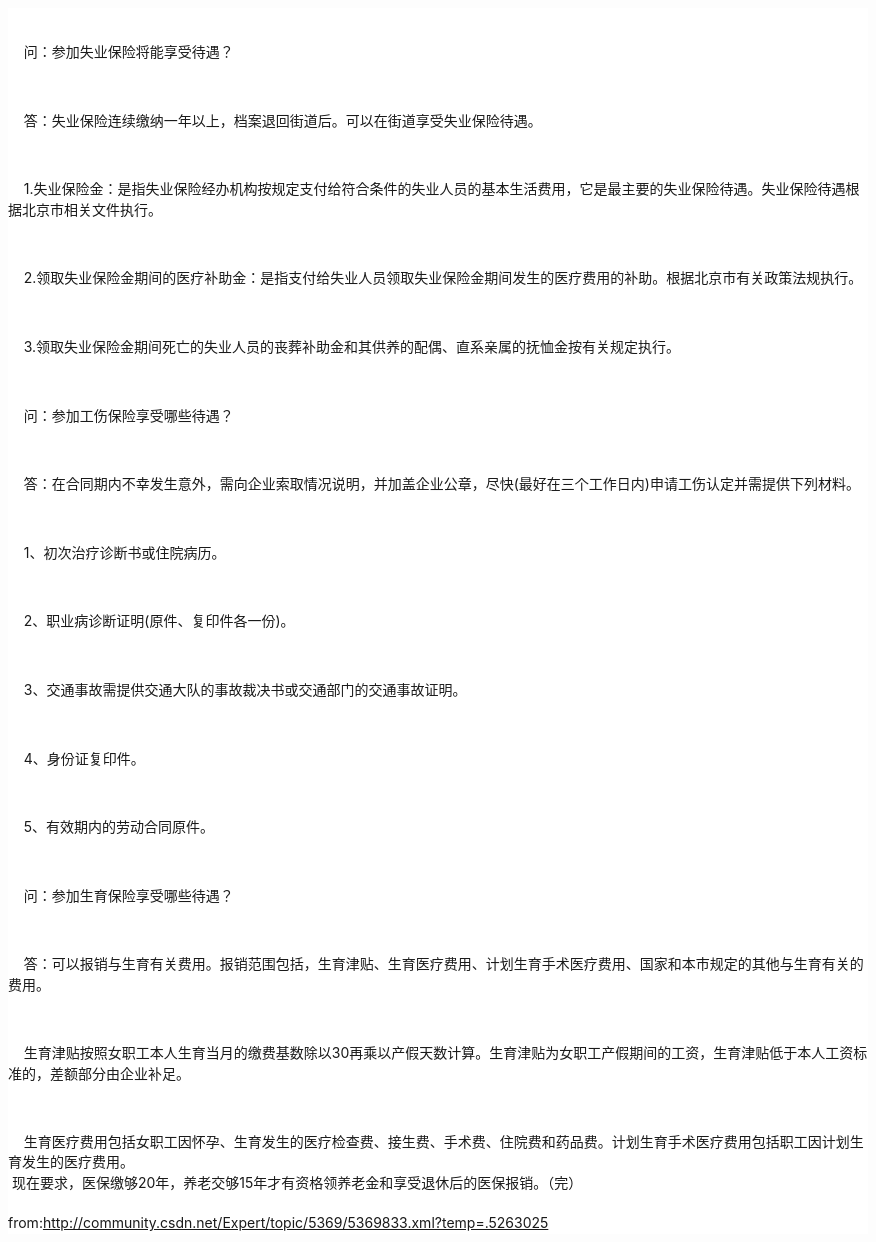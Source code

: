 <br /><p>    问：参加失业保险将能享受待遇？ </p>
<br /><p>    答：失业保险连续缴纳一年以上，档案退回街道后。可以在街道享受失业保险待遇。 </p>
<br /><p>    1.失业保险金：是指失业保险经办机构按规定支付给符合条件的失业人员的基本生活费用，它是最主要的失业保险待遇。失业保险待遇根据北京市相关文件执行。 </p>
<br /><p>    2.领取失业保险金期间的医疗补助金：是指支付给失业人员领取失业保险金期间发生的医疗费用的补助。根据北京市有关政策法规执行。 </p>
<br /><p>    3.领取失业保险金期间死亡的失业人员的丧葬补助金和其供养的配偶、直系亲属的抚恤金按有关规定执行。 </p>
<br /><p>    问：参加工伤保险享受哪些待遇？ </p>
<br /><p>    答：在合同期内不幸发生意外，需向企业索取情况说明，并加盖企业公章，尽快(最好在三个工作日内)申请工伤认定并需提供下列材料。 </p>
<br /><p>    1、初次治疗诊断书或住院病历。 </p>
<br /><p>    2、职业病诊断证明(原件、复印件各一份)。 </p>
<br /><p>    3、交通事故需提供交通大队的事故裁决书或交通部门的交通事故证明。 </p>
<br /><p>    4、身份证复印件。 </p>
<br /><p>    5、有效期内的劳动合同原件。 </p>
<br /><p>    问：参加生育保险享受哪些待遇？ </p>
<br /><p>    答：可以报销与生育有关费用。报销范围包括，生育津贴、生育医疗费用、计划生育手术医疗费用、国家和本市规定的其他与生育有关的费用。　 </p>
<br /><p>    生育津贴按照女职工本人生育当月的缴费基数除以30再乘以产假天数计算。生育津贴为女职工产假期间的工资，生育津贴低于本人工资标准的，差额部分由企业补足。　 </p>
<br /><p>    生育医疗费用包括女职工因怀孕、生育发生的医疗检查费、接生费、手术费、住院费和药品费。计划生育手术医疗费用包括职工因计划生育发生的医疗费用。 <br /> 现在要求，医保缴够20年，养老交够15年才有资格领养老金和享受退休后的医保报销。（完）<br /><br />from:http://community.csdn.net/Expert/topic/5369/5369833.xml?temp=.5263025<br /></p>				
